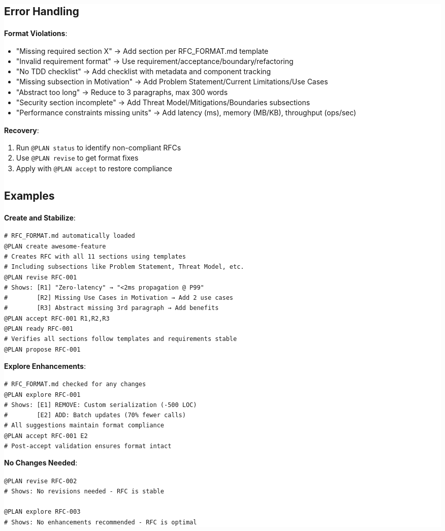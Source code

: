 ## Error Handling

**Format Violations**:
- "Missing required section X" → Add section per RFC_FORMAT.md template
- "Invalid requirement format" → Use requirement/acceptance/boundary/refactoring
- "No TDD checklist" → Add checklist with metadata and component tracking
- "Missing subsection in Motivation" → Add Problem Statement/Current Limitations/Use Cases
- "Abstract too long" → Reduce to 3 paragraphs, max 300 words
- "Security section incomplete" → Add Threat Model/Mitigations/Boundaries subsections
- "Performance constraints missing units" → Add latency (ms), memory (MB/KB), throughput (ops/sec)

**Recovery**:
1. Run `@PLAN status` to identify non-compliant RFCs
2. Use `@PLAN revise` to get format fixes
3. Apply with `@PLAN accept` to restore compliance

## Examples

**Create and Stabilize**:
```
# RFC_FORMAT.md automatically loaded
@PLAN create awesome-feature
# Creates RFC with all 11 sections using templates
# Including subsections like Problem Statement, Threat Model, etc.
@PLAN revise RFC-001
# Shows: [R1] "Zero-latency" → "<2ms propagation @ P99"
#        [R2] Missing Use Cases in Motivation → Add 2 use cases
#        [R3] Abstract missing 3rd paragraph → Add benefits
@PLAN accept RFC-001 R1,R2,R3
@PLAN ready RFC-001
# Verifies all sections follow templates and requirements stable
@PLAN propose RFC-001
```

**Explore Enhancements**:
```
# RFC_FORMAT.md checked for any changes
@PLAN explore RFC-001
# Shows: [E1] REMOVE: Custom serialization (-500 LOC)
#        [E2] ADD: Batch updates (70% fewer calls)
# All suggestions maintain format compliance
@PLAN accept RFC-001 E2
# Post-accept validation ensures format intact
```

**No Changes Needed**:
```
@PLAN revise RFC-002
# Shows: No revisions needed - RFC is stable

@PLAN explore RFC-003
# Shows: No enhancements recommended - RFC is optimal
```
